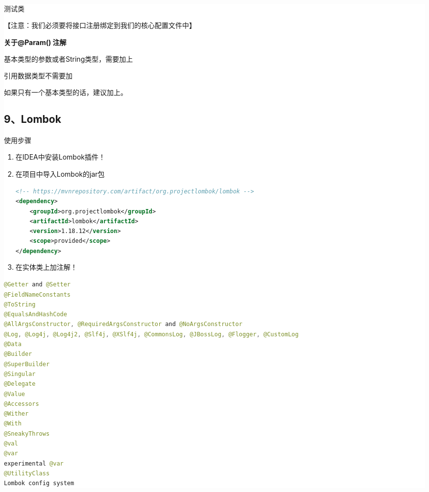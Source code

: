 测试类

【注意：我们必须要将接口注册绑定到我们的核心配置文件中】



**关于@Param() 注解**

基本类型的参数或者String类型，需要加上

引用数据类型不需要加

如果只有一个基本类型的话，建议加上。

## 9、Lombok

使用步骤

1. 在IDEA中安装Lombok插件！

2. 在项目中导入Lombok的jar包

   ```xml
   <!-- https://mvnrepository.com/artifact/org.projectlombok/lombok -->
   <dependency>
       <groupId>org.projectlombok</groupId>
       <artifactId>lombok</artifactId>
       <version>1.18.12</version>
       <scope>provided</scope>
   </dependency>
   ```

3. 在实体类上加注解！

```java
@Getter and @Setter
@FieldNameConstants
@ToString
@EqualsAndHashCode
@AllArgsConstructor, @RequiredArgsConstructor and @NoArgsConstructor
@Log, @Log4j, @Log4j2, @Slf4j, @XSlf4j, @CommonsLog, @JBossLog, @Flogger, @CustomLog
@Data
@Builder
@SuperBuilder
@Singular
@Delegate
@Value
@Accessors
@Wither
@With
@SneakyThrows
@val
@var
experimental @var
@UtilityClass
Lombok config system
```
